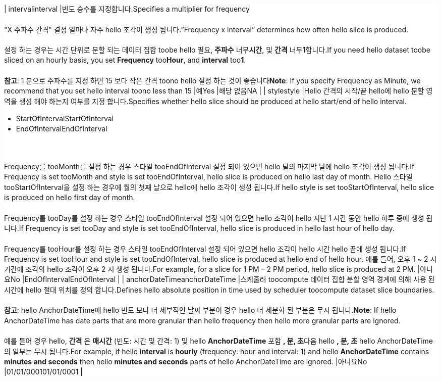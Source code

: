 | <span data-ttu-id="e44c9-385">interval</span><span class="sxs-lookup"><span data-stu-id="e44c9-385">interval</span></span> |<span data-ttu-id="e44c9-386">빈도 승수를 지정합니다.</span><span class="sxs-lookup"><span data-stu-id="e44c9-386">Specifies a multiplier for frequency</span></span><br/><br/><span data-ttu-id="e44c9-387">"X 주파수 간격" 결정 얼마나 자주 hello 조각이 생성 됩니다.</span><span class="sxs-lookup"><span data-stu-id="e44c9-387">”Frequency x interval” determines how often hello slice is produced.</span></span><br/><br/><span data-ttu-id="e44c9-388">설정 하는 경우는 시간 단위로 분할 되는 데이터 집합 toobe hello 필요, <b>주파수</b> 너무<b>시간</b>, 및 <b>간격</b> 너무<b>1</b>합니다.</span><span class="sxs-lookup"><span data-stu-id="e44c9-388">If you need hello dataset toobe sliced on an hourly basis, you set <b>Frequency</b> too<b>Hour</b>, and <b>interval</b> too<b>1</b>.</span></span><br/><br/><span data-ttu-id="e44c9-389"><b>참고</b>: 1 분으로 주파수를 지정 하면 15 보다 작은 간격 toono hello 설정 하는 것이 좋습니다</span><span class="sxs-lookup"><span data-stu-id="e44c9-389"><b>Note</b>: If you specify Frequency as Minute, we recommend that you set hello interval toono less than 15</span></span> |<span data-ttu-id="e44c9-390">예</span><span class="sxs-lookup"><span data-stu-id="e44c9-390">Yes</span></span> |<span data-ttu-id="e44c9-391">해당 없음</span><span class="sxs-lookup"><span data-stu-id="e44c9-391">NA</span></span> |
| <span data-ttu-id="e44c9-392">style</span><span class="sxs-lookup"><span data-stu-id="e44c9-392">style</span></span> |<span data-ttu-id="e44c9-393">Hello 간격의 시작/끝 hello에 hello 분할 영역을 생성 해야 하는지 여부를 지정 합니다.</span><span class="sxs-lookup"><span data-stu-id="e44c9-393">Specifies whether hello slice should be produced at hello start/end of hello interval.</span></span><ul><li><span data-ttu-id="e44c9-394">StartOfInterval</span><span class="sxs-lookup"><span data-stu-id="e44c9-394">StartOfInterval</span></span></li><li><span data-ttu-id="e44c9-395">EndOfInterval</span><span class="sxs-lookup"><span data-stu-id="e44c9-395">EndOfInterval</span></span></li></ul><br/><br/><span data-ttu-id="e44c9-396">Frequency를 tooMonth를 설정 하는 경우 스타일 tooEndOfInterval 설정 되어 있으면 hello 달의 마지막 날에 hello 조각이 생성 됩니다.</span><span class="sxs-lookup"><span data-stu-id="e44c9-396">If Frequency is set tooMonth and style is set tooEndOfInterval, hello slice is produced on hello last day of month.</span></span> <span data-ttu-id="e44c9-397">Hello 스타일 tooStartOfInterval을 설정 하는 경우에 월의 첫째 날으로 hello에 hello 조각이 생성 됩니다.</span><span class="sxs-lookup"><span data-stu-id="e44c9-397">If hello style is set tooStartOfInterval, hello slice is produced on hello first day of month.</span></span><br/><br/><span data-ttu-id="e44c9-398">Frequency를 tooDay를 설정 하는 경우 스타일 tooEndOfInterval 설정 되어 있으면 hello 조각이 hello 지난 1 시간 동안 hello 하루 중에 생성 됩니다.</span><span class="sxs-lookup"><span data-stu-id="e44c9-398">If Frequency is set tooDay and style is set tooEndOfInterval, hello slice is produced in hello last hour of hello day.</span></span><br/><br/><span data-ttu-id="e44c9-399">Frequency를 tooHour를 설정 하는 경우 스타일 tooEndOfInterval 설정 되어 있으면 hello 조각이 hello 시간 hello 끝에 생성 됩니다.</span><span class="sxs-lookup"><span data-stu-id="e44c9-399">If Frequency is set tooHour and style is set tooEndOfInterval, hello slice is produced at hello end of hello hour.</span></span> <span data-ttu-id="e44c9-400">예를 들어, 오후 1 ~ 2 시 기간에 조각의 hello 조각이 오후 2 시 생성 됩니다.</span><span class="sxs-lookup"><span data-stu-id="e44c9-400">For example, for a slice for 1 PM – 2 PM period, hello slice is produced at 2 PM.</span></span> |<span data-ttu-id="e44c9-401">아니요</span><span class="sxs-lookup"><span data-stu-id="e44c9-401">No</span></span> |<span data-ttu-id="e44c9-402">EndOfInterval</span><span class="sxs-lookup"><span data-stu-id="e44c9-402">EndOfInterval</span></span> |
| <span data-ttu-id="e44c9-403">anchorDateTime</span><span class="sxs-lookup"><span data-stu-id="e44c9-403">anchorDateTime</span></span> |<span data-ttu-id="e44c9-404">스케줄러 toocompute 데이터 집합 분할 영역 경계에 의해 사용 된 시간에 hello 절대 위치를 정의 합니다.</span><span class="sxs-lookup"><span data-stu-id="e44c9-404">Defines hello absolute position in time used by scheduler toocompute dataset slice boundaries.</span></span> <br/><br/><span data-ttu-id="e44c9-405"><b>참고</b>: hello AnchorDateTime에 hello 빈도 보다 더 세부적인 날짜 부분이 경우 hello 더 세분화 된 부분은 무시 됩니다.</span><span class="sxs-lookup"><span data-stu-id="e44c9-405"><b>Note</b>: If hello AnchorDateTime has date parts that are more granular than hello frequency then hello more granular parts are ignored.</span></span> <br/><br/><span data-ttu-id="e44c9-406">예를 들어 경우 hello, <b>간격</b> 은 <b>매시간</b> (빈도: 시간 및 간격: 1) 및 hello <b>AnchorDateTime</b> 포함 <b>, 분, 초</b>다음 hello <b>, 분, 초</b> hello AnchorDateTime의 일부는 무시 됩니다.</span><span class="sxs-lookup"><span data-stu-id="e44c9-406">For example, if hello <b>interval</b> is <b>hourly</b> (frequency: hour and interval: 1) and hello <b>AnchorDateTime</b> contains <b>minutes and seconds</b> then hello <b>minutes and seconds</b> parts of hello AnchorDateTime are ignored.</span></span> |<span data-ttu-id="e44c9-407">아니요</span><span class="sxs-lookup"><span data-stu-id="e44c9-407">No</span></span> |<span data-ttu-id="e44c9-408">01/01/0001</span><span class="sxs-lookup"><span data-stu-id="e44c9-408">01/01/0001</span></span> |